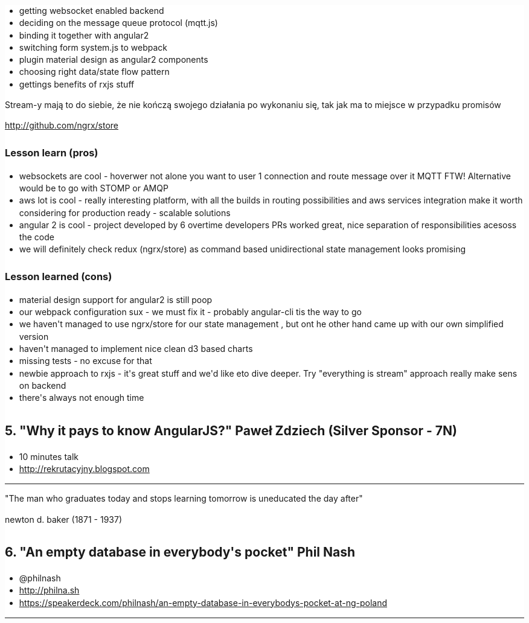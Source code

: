 * getting websocket enabled backend
* deciding on the message queue protocol (mqtt.js)
* binding it together with angular2
* switching form system.js to webpack
* plugin material design as angular2 components
* choosing right data/state flow pattern
* gettings benefits of rxjs stuff

Stream-y mają to do siebie, że nie kończą swojego działania po wykonaniu się,
tak jak ma to miejsce w przypadku promisów

http://github.com/ngrx/store

### Lesson learn (pros)

* websockets are cool - hoverwer not alone you want to user 1 connection and 
route message over it MQTT FTW! Alternative would be to go with STOMP or AMQP
* aws lot is cool - really interesting platform, with all the builds in 
routing possibilities and aws services integration make it worth considering 
for production ready - scalable solutions
* angular 2 is cool - project developed by 6 overtime developers PRs worked 
great, nice separation of responsibilities acesoss the code
* we will definitely check redux (ngrx/store) as command based unidirectional
 state management looks promising

### Lesson learned (cons)

* material design support for angular2 is still poop
* our webpack configuration sux - we must fix it - probably angular-cli tis
the way to go
* we haven't managed to use ngrx/store for our state management , but ont he 
other hand came up with our own simplified version
* haven't managed to implement nice clean d3 based charts
* missing tests - no excuse for that
* newbie approach to rxjs - it's great stuff and we'd like eto dive deeper. 
Try "everything is stream" approach really make sens on backend
* there's always not enough time

## 5. "Why it pays to know AngularJS?" Paweł Zdziech (Silver Sponsor - 7N)

* 10 minutes talk
* http://rekrutacyjny.blogspot.com

---

"The man who graduates today and stops learning tomorrow is uneducated the day after"
 
newton d. baker (1871 - 1937)

## 6. "An empty database in everybody's pocket" Phil Nash

* @philnash
* http://philna.sh
* https://speakerdeck.com/philnash/an-empty-database-in-everybodys-pocket-at-ng-poland

---